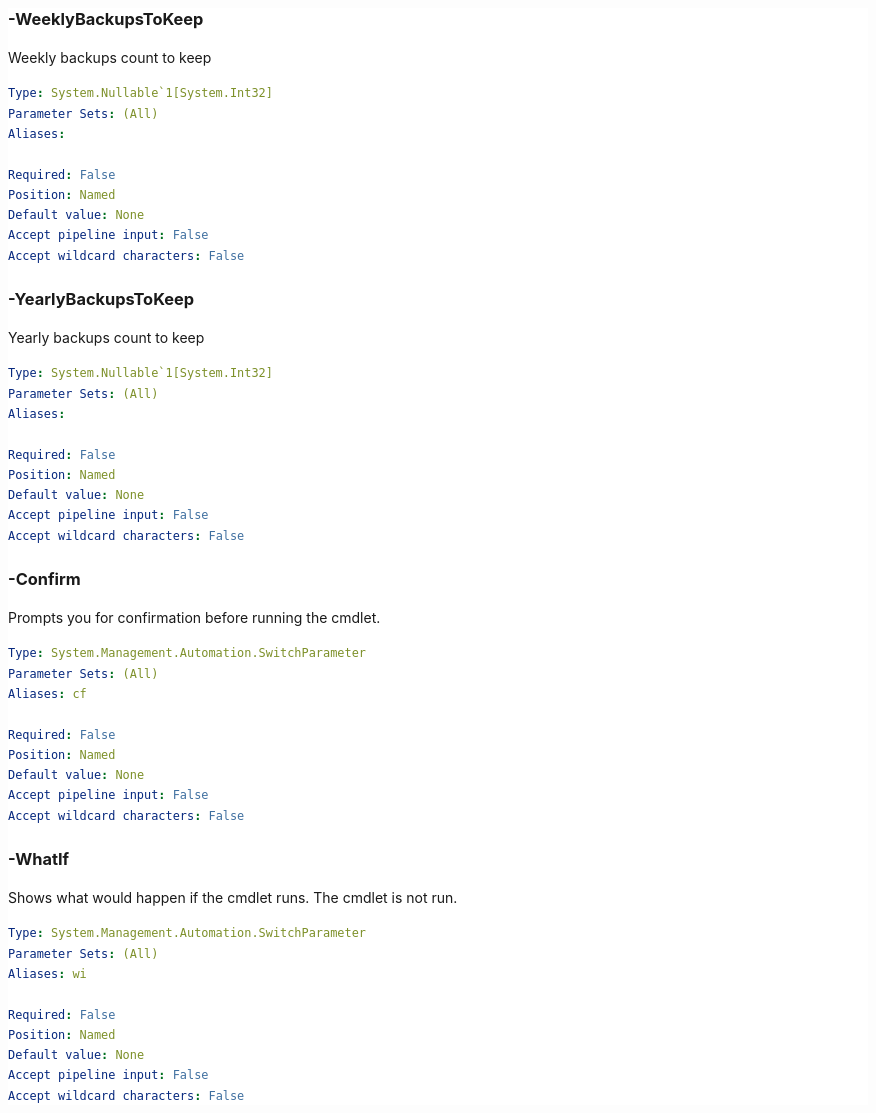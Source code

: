### -WeeklyBackupsToKeep
Weekly backups count to keep

```yaml
Type: System.Nullable`1[System.Int32]
Parameter Sets: (All)
Aliases:

Required: False
Position: Named
Default value: None
Accept pipeline input: False
Accept wildcard characters: False
```

### -YearlyBackupsToKeep
Yearly backups count to keep

```yaml
Type: System.Nullable`1[System.Int32]
Parameter Sets: (All)
Aliases:

Required: False
Position: Named
Default value: None
Accept pipeline input: False
Accept wildcard characters: False
```

### -Confirm
Prompts you for confirmation before running the cmdlet.

```yaml
Type: System.Management.Automation.SwitchParameter
Parameter Sets: (All)
Aliases: cf

Required: False
Position: Named
Default value: None
Accept pipeline input: False
Accept wildcard characters: False
```

### -WhatIf
Shows what would happen if the cmdlet runs.
The cmdlet is not run.

```yaml
Type: System.Management.Automation.SwitchParameter
Parameter Sets: (All)
Aliases: wi

Required: False
Position: Named
Default value: None
Accept pipeline input: False
Accept wildcard characters: False
```
